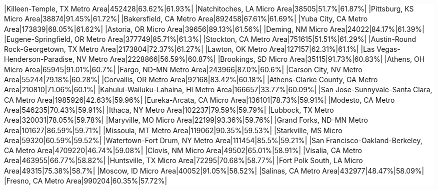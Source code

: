 |Killeen-Temple, TX Metro Area|452428|63.62%|61.93%|
|Natchitoches, LA Micro Area|38505|51.7%|61.87%|
|Pittsburg, KS Micro Area|38874|91.45%|61.72%|
|Bakersfield, CA Metro Area|892458|67.61%|61.69%|
|Yuba City, CA Metro Area|173839|68.05%|61.62%|
|Astoria, OR Micro Area|39656|89.13%|61.56%|
|Deming, NM Micro Area|24022|84.17%|61.39%|
|Eugene-Springfield, OR Metro Area|377749|85.71%|61.3%|
|Stockton, CA Metro Area|751615|51.51%|61.29%|
|Austin-Round Rock-Georgetown, TX Metro Area|2173804|72.37%|61.27%|
|Lawton, OK Metro Area|127157|62.31%|61.1%|
|Las Vegas-Henderson-Paradise, NV Metro Area|2228866|56.59%|60.87%|
|Brookings, SD Micro Area|35115|91.73%|60.83%|
|Athens, OH Micro Area|65945|91.01%|60.7%|
|Fargo, ND-MN Metro Area|243966|87.0%|60.6%|
|Carson City, NV Metro Area|55244|79.18%|60.28%|
|Corvallis, OR Metro Area|92168|83.42%|60.18%|
|Athens-Clarke County, GA Metro Area|210810|71.06%|60.1%|
|Kahului-Wailuku-Lahaina, HI Metro Area|166657|33.77%|60.09%|
|San Jose-Sunnyvale-Santa Clara, CA Metro Area|1985926|42.63%|59.96%|
|Eureka-Arcata, CA Micro Area|136101|78.73%|59.91%|
|Modesto, CA Metro Area|546235|70.43%|59.91%|
|Ithaca, NY Metro Area|102237|79.59%|59.79%|
|Lubbock, TX Metro Area|320031|78.05%|59.78%|
|Maryville, MO Micro Area|22199|93.36%|59.76%|
|Grand Forks, ND-MN Metro Area|101627|86.59%|59.71%|
|Missoula, MT Metro Area|119062|90.35%|59.53%|
|Starkville, MS Micro Area|59320|60.59%|59.52%|
|Watertown-Fort Drum, NY Metro Area|111454|85.5%|59.21%|
|San Francisco-Oakland-Berkeley, CA Metro Area|4709220|46.74%|59.08%|
|Clovis, NM Micro Area|49502|65.01%|58.91%|
|Visalia, CA Metro Area|463955|66.77%|58.82%|
|Huntsville, TX Micro Area|72295|70.68%|58.77%|
|Fort Polk South, LA Micro Area|49315|75.38%|58.7%|
|Moscow, ID Micro Area|40052|91.05%|58.52%|
|Salinas, CA Metro Area|432977|48.47%|58.09%|
|Fresno, CA Metro Area|990204|60.35%|57.72%|